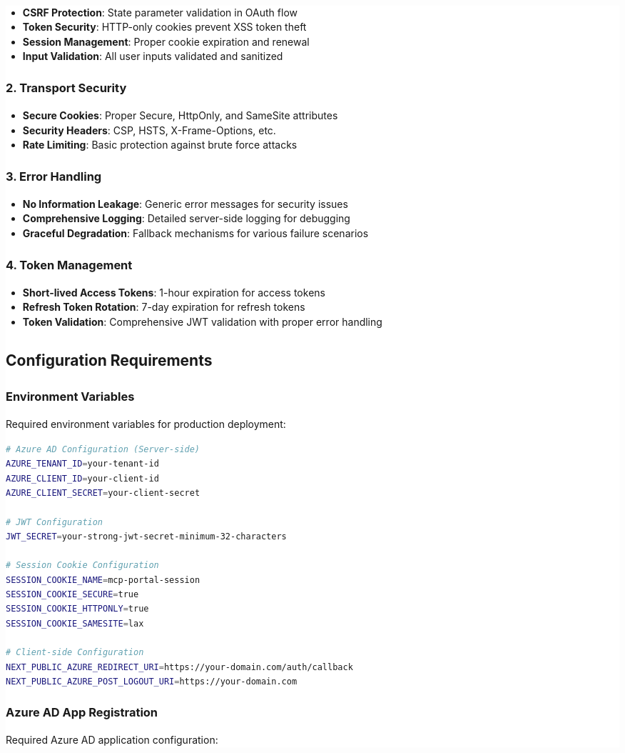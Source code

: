 - **CSRF Protection**: State parameter validation in OAuth flow
- **Token Security**: HTTP-only cookies prevent XSS token theft
- **Session Management**: Proper cookie expiration and renewal
- **Input Validation**: All user inputs validated and sanitized

### 2. Transport Security

- **Secure Cookies**: Proper Secure, HttpOnly, and SameSite attributes
- **Security Headers**: CSP, HSTS, X-Frame-Options, etc.
- **Rate Limiting**: Basic protection against brute force attacks

### 3. Error Handling

- **No Information Leakage**: Generic error messages for security issues
- **Comprehensive Logging**: Detailed server-side logging for debugging
- **Graceful Degradation**: Fallback mechanisms for various failure scenarios

### 4. Token Management

- **Short-lived Access Tokens**: 1-hour expiration for access tokens
- **Refresh Token Rotation**: 7-day expiration for refresh tokens
- **Token Validation**: Comprehensive JWT validation with proper error handling

## Configuration Requirements

### Environment Variables

Required environment variables for production deployment:

```bash
# Azure AD Configuration (Server-side)
AZURE_TENANT_ID=your-tenant-id
AZURE_CLIENT_ID=your-client-id
AZURE_CLIENT_SECRET=your-client-secret

# JWT Configuration
JWT_SECRET=your-strong-jwt-secret-minimum-32-characters

# Session Cookie Configuration
SESSION_COOKIE_NAME=mcp-portal-session
SESSION_COOKIE_SECURE=true
SESSION_COOKIE_HTTPONLY=true
SESSION_COOKIE_SAMESITE=lax

# Client-side Configuration
NEXT_PUBLIC_AZURE_REDIRECT_URI=https://your-domain.com/auth/callback
NEXT_PUBLIC_AZURE_POST_LOGOUT_URI=https://your-domain.com
```

### Azure AD App Registration

Required Azure AD application configuration:
